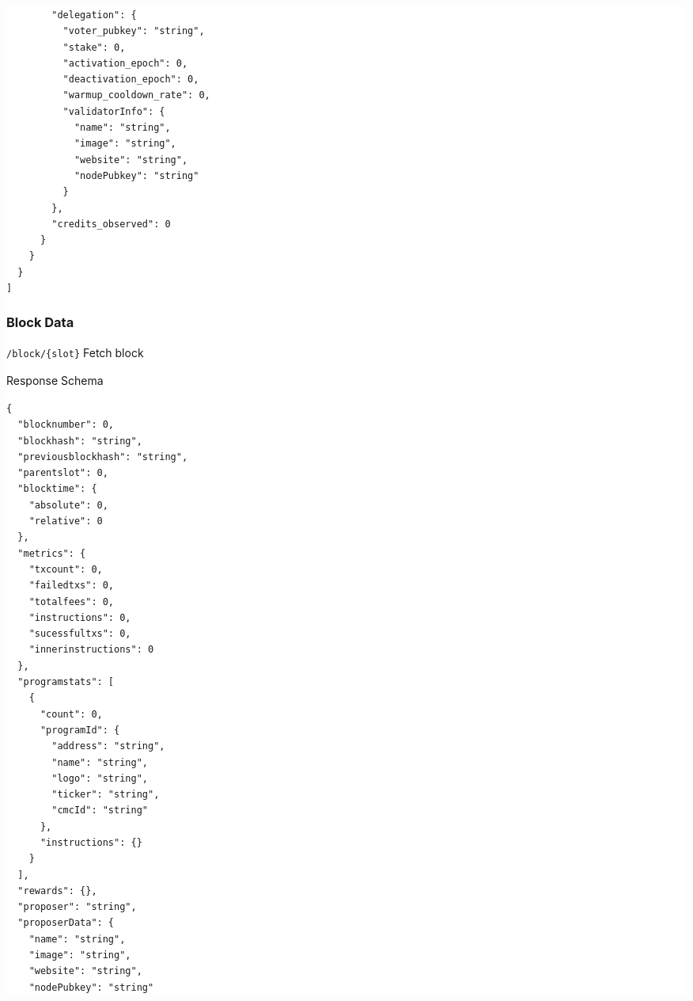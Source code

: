             "delegation": {
              "voter_pubkey": "string",
              "stake": 0,
              "activation_epoch": 0,
              "deactivation_epoch": 0,
              "warmup_cooldown_rate": 0,
              "validatorInfo": {
                "name": "string",
                "image": "string",
                "website": "string",
                "nodePubkey": "string"
              }
            },
            "credits_observed": 0
          }
        }
      }
    ]
    

  

### Block Data

`/block/{slot}` Fetch block

Response Schema  

    
    
    {
      "blocknumber": 0,
      "blockhash": "string",
      "previousblockhash": "string",
      "parentslot": 0,
      "blocktime": {
        "absolute": 0,
        "relative": 0
      },
      "metrics": {
        "txcount": 0,
        "failedtxs": 0,
        "totalfees": 0,
        "instructions": 0,
        "sucessfultxs": 0,
        "innerinstructions": 0
      },
      "programstats": [
        {
          "count": 0,
          "programId": {
            "address": "string",
            "name": "string",
            "logo": "string",
            "ticker": "string",
            "cmcId": "string"
          },
          "instructions": {}
        }
      ],
      "rewards": {},
      "proposer": "string",
      "proposerData": {
        "name": "string",
        "image": "string",
        "website": "string",
        "nodePubkey": "string"